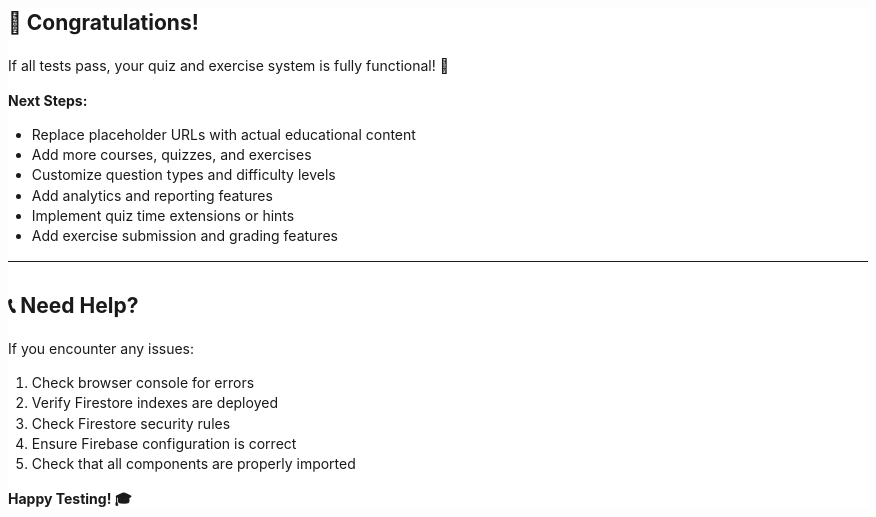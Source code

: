 
## 🎉 Congratulations!

If all tests pass, your quiz and exercise system is fully functional! 🚀

**Next Steps:**
- Replace placeholder URLs with actual educational content
- Add more courses, quizzes, and exercises
- Customize question types and difficulty levels
- Add analytics and reporting features
- Implement quiz time extensions or hints
- Add exercise submission and grading features

---

## 📞 Need Help?

If you encounter any issues:
1. Check browser console for errors
2. Verify Firestore indexes are deployed
3. Check Firestore security rules
4. Ensure Firebase configuration is correct
5. Check that all components are properly imported

**Happy Testing! 🎓**
